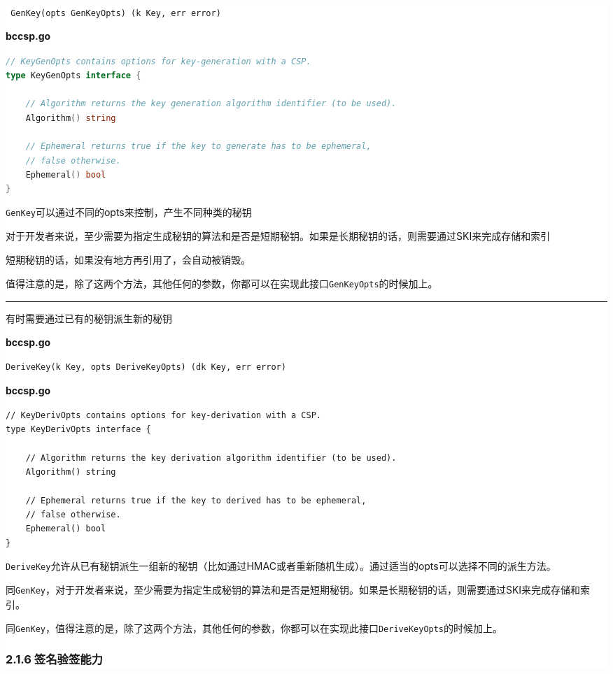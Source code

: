 ```
 GenKey(opts GenKeyOpts) (k Key, err error)
```

**bccsp.go**

```go
// KeyGenOpts contains options for key-generation with a CSP.
type KeyGenOpts interface {

	// Algorithm returns the key generation algorithm identifier (to be used).
	Algorithm() string

	// Ephemeral returns true if the key to generate has to be ephemeral,
	// false otherwise.
	Ephemeral() bool
}
```

`GenKey`可以通过不同的opts来控制，产生不同种类的秘钥

对于开发者来说，至少需要为指定生成秘钥的算法和是否是短期秘钥。如果是长期秘钥的话，则需要通过SKI来完成存储和索引

短期秘钥的话，如果没有地方再引用了，会自动被销毁。

值得注意的是，除了这两个方法，其他任何的参数，你都可以在实现此接口`GenKeyOpts`的时候加上。

------

有时需要通过已有的秘钥派生新的秘钥

**bccsp.go**

```
DeriveKey(k Key, opts DeriveKeyOpts) (dk Key, err error)
```

**bccsp.go**

```
// KeyDerivOpts contains options for key-derivation with a CSP.
type KeyDerivOpts interface {

	// Algorithm returns the key derivation algorithm identifier (to be used).
	Algorithm() string

	// Ephemeral returns true if the key to derived has to be ephemeral,
	// false otherwise.
	Ephemeral() bool
}
```

`DeriveKey`允许从已有秘钥派生一组新的秘钥（比如通过HMAC或者重新随机生成）。通过适当的opts可以选择不同的派生方法。

同`GenKey`，对于开发者来说，至少需要为指定生成秘钥的算法和是否是短期秘钥。如果是长期秘钥的话，则需要通过SKI来完成存储和索引。

同`GenKey`，值得注意的是，除了这两个方法，其他任何的参数，你都可以在实现此接口`DeriveKeyOpts`的时候加上。

### 2.1.6  签名验签能力
